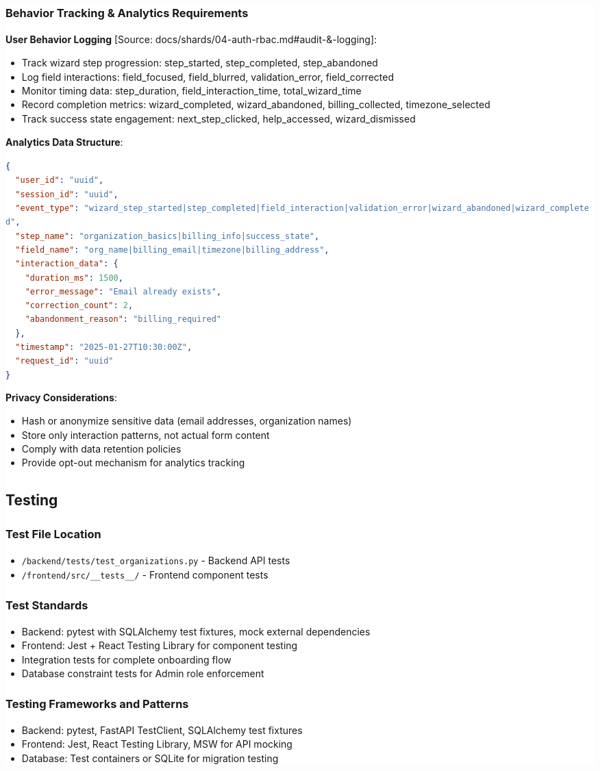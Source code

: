 ### Behavior Tracking & Analytics Requirements
**User Behavior Logging** [Source: docs/shards/04-auth-rbac.md#audit-&-logging]:
- Track wizard step progression: step_started, step_completed, step_abandoned
- Log field interactions: field_focused, field_blurred, validation_error, field_corrected
- Monitor timing data: step_duration, field_interaction_time, total_wizard_time
- Record completion metrics: wizard_completed, wizard_abandoned, billing_collected, timezone_selected
- Track success state engagement: next_step_clicked, help_accessed, wizard_dismissed

**Analytics Data Structure**:
```json
{
  "user_id": "uuid",
  "session_id": "uuid", 
  "event_type": "wizard_step_started|step_completed|field_interaction|validation_error|wizard_abandoned|wizard_completed",
  "step_name": "organization_basics|billing_info|success_state",
  "field_name": "org_name|billing_email|timezone|billing_address",
  "interaction_data": {
    "duration_ms": 1500,
    "error_message": "Email already exists",
    "correction_count": 2,
    "abandonment_reason": "billing_required"
  },
  "timestamp": "2025-01-27T10:30:00Z",
  "request_id": "uuid"
}
```

**Privacy Considerations**:
- Hash or anonymize sensitive data (email addresses, organization names)
- Store only interaction patterns, not actual form content
- Comply with data retention policies
- Provide opt-out mechanism for analytics tracking

## Testing

### Test File Location
- `/backend/tests/test_organizations.py` - Backend API tests
- `/frontend/src/__tests__/` - Frontend component tests

### Test Standards
- Backend: pytest with SQLAlchemy test fixtures, mock external dependencies
- Frontend: Jest + React Testing Library for component testing
- Integration tests for complete onboarding flow
- Database constraint tests for Admin role enforcement

### Testing Frameworks and Patterns
- Backend: pytest, FastAPI TestClient, SQLAlchemy test fixtures
- Frontend: Jest, React Testing Library, MSW for API mocking
- Database: Test containers or SQLite for migration testing
